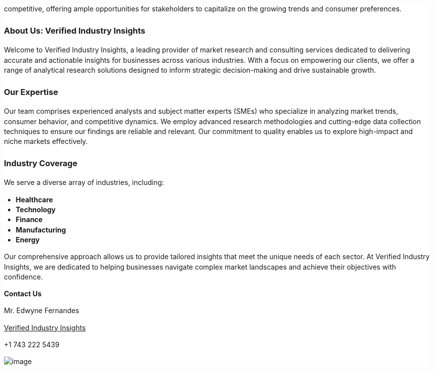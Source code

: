 competitive, offering ample opportunities for stakeholders to capitalize on the growing trends and consumer preferences.</p><h3>About Us: Verified Industry Insights</h3><p>Welcome to Verified Industry Insights, a leading provider of market research and consulting services dedicated to delivering accurate and actionable insights for businesses across various industries. With a focus on empowering our clients, we offer a range of analytical research solutions designed to inform strategic decision-making and drive sustainable growth.</p><h3>Our Expertise</h3><p>Our team comprises experienced analysts and subject matter experts (SMEs) who specialize in analyzing market trends, consumer behavior, and competitive dynamics. We employ advanced research methodologies and cutting-edge data collection techniques to ensure our findings are reliable and relevant. Our commitment to quality enables us to explore high-impact and niche markets effectively.</p><h3>Industry Coverage</h3><p>We serve a diverse array of industries, including:</p><ul><li><strong>Healthcare</strong></li><li><strong>Technology</strong></li><li><strong>Finance</strong></li><li><strong>Manufacturing</strong></li><li><strong>Energy</strong></li></ul><p>Our comprehensive approach allows us to provide tailored insights that meet the unique needs of each sector. At Verified Industry Insights, we are dedicated to helping businesses navigate complex market landscapes and achieve their objectives with confidence.</p><p><strong>Contact Us</strong></p><p>Mr. Edwyne Fernandes</p><p><a href="https://www.verifiedindustryinsights.com/">Verified Industry Insights</a></p><p>+1 743 222 5439</p>
![image](https://github.com/user-attachments/assets/26d1083b-c14b-411b-aca0-8a598cb12562)
